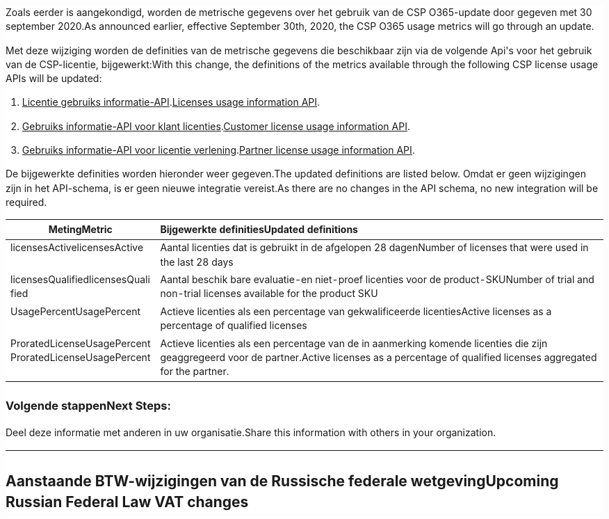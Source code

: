 <span data-ttu-id="408e1-228">Zoals eerder is aangekondigd, worden de metrische gegevens over het gebruik van de CSP O365-update door gegeven met 30 september 2020.</span><span class="sxs-lookup"><span data-stu-id="408e1-228">As announced earlier, effective September 30th, 2020, the CSP O365 usage metrics will go through an update.</span></span> 

<span data-ttu-id="408e1-229">Met deze wijziging worden de definities van de metrische gegevens die beschikbaar zijn via de volgende Api's voor het gebruik van de CSP-licentie, bijgewerkt:</span><span class="sxs-lookup"><span data-stu-id="408e1-229">With this change, the definitions of the metrics available through the following CSP license usage APIs will be updated:</span></span> 

1. <span data-ttu-id="408e1-230">[Licentie gebruiks informatie-API](/partner-center/develop/get-licenses-usage-information).</span><span class="sxs-lookup"><span data-stu-id="408e1-230">[Licenses usage information API](/partner-center/develop/get-licenses-usage-information).</span></span>

2. <span data-ttu-id="408e1-231">[Gebruiks informatie-API voor klant licenties](/partner-center/develop/get-customer-licenses-usage-information).</span><span class="sxs-lookup"><span data-stu-id="408e1-231">[Customer license usage information API](/partner-center/develop/get-customer-licenses-usage-information).</span></span>

3.  <span data-ttu-id="408e1-232">[Gebruiks informatie-API voor licentie verlening](/partner-center/develop/get-partner-licenses-usage-information).</span><span class="sxs-lookup"><span data-stu-id="408e1-232">[Partner license usage information API](/partner-center/develop/get-partner-licenses-usage-information).</span></span>

<span data-ttu-id="408e1-233">De bijgewerkte definities worden hieronder weer gegeven.</span><span class="sxs-lookup"><span data-stu-id="408e1-233">The updated definitions are listed below.</span></span> <span data-ttu-id="408e1-234">Omdat er geen wijzigingen zijn in het API-schema, is er geen nieuwe integratie vereist.</span><span class="sxs-lookup"><span data-stu-id="408e1-234">As there are no changes in the API schema, no new integration will be required.</span></span> 

| <span data-ttu-id="408e1-235">**Meting**</span><span class="sxs-lookup"><span data-stu-id="408e1-235">**Metric**</span></span> | <span data-ttu-id="408e1-236">**Bijgewerkte definities**</span><span class="sxs-lookup"><span data-stu-id="408e1-236">**Updated definitions**</span></span> |
|---------|:---------|
|<span data-ttu-id="408e1-237">licensesActive</span><span class="sxs-lookup"><span data-stu-id="408e1-237">licensesActive</span></span> |<span data-ttu-id="408e1-238">Aantal licenties dat is gebruikt in de afgelopen 28 dagen</span><span class="sxs-lookup"><span data-stu-id="408e1-238">Number of licenses that were used in the last 28 days</span></span> |
|<span data-ttu-id="408e1-239">licensesQualified</span><span class="sxs-lookup"><span data-stu-id="408e1-239">licensesQualified</span></span> |<span data-ttu-id="408e1-240">Aantal beschik bare evaluatie-en niet-proef licenties voor de product-SKU</span><span class="sxs-lookup"><span data-stu-id="408e1-240">Number of trial and non-trial licenses available for the product SKU</span></span> |
|<span data-ttu-id="408e1-241">UsagePercent</span><span class="sxs-lookup"><span data-stu-id="408e1-241">UsagePercent</span></span> |<span data-ttu-id="408e1-242">Actieve licenties als een percentage van gekwalificeerde licenties</span><span class="sxs-lookup"><span data-stu-id="408e1-242">Active licenses as a percentage of qualified licenses</span></span> |
|<span data-ttu-id="408e1-243">ProratedLicenseUsagePercent</span><span class="sxs-lookup"><span data-stu-id="408e1-243">ProratedLicenseUsagePercent</span></span>|<span data-ttu-id="408e1-244">Actieve licenties als een percentage van de in aanmerking komende licenties die zijn geaggregeerd voor de partner.</span><span class="sxs-lookup"><span data-stu-id="408e1-244">Active licenses as a percentage of qualified licenses aggregated for the partner.</span></span>  |

### <a name="next-steps"></a><span data-ttu-id="408e1-245">Volgende stappen</span><span class="sxs-lookup"><span data-stu-id="408e1-245">Next Steps:</span></span>

<span data-ttu-id="408e1-246">Deel deze informatie met anderen in uw organisatie.</span><span class="sxs-lookup"><span data-stu-id="408e1-246">Share this information with others in your organization.</span></span>
________________

## <a name="upcoming-russian-federal-law-vat-changes"></a><a name="12"></a><span data-ttu-id="408e1-247">Aanstaande BTW-wijzigingen van de Russische federale wetgeving</span><span class="sxs-lookup"><span data-stu-id="408e1-247">Upcoming Russian Federal Law VAT changes</span></span>

